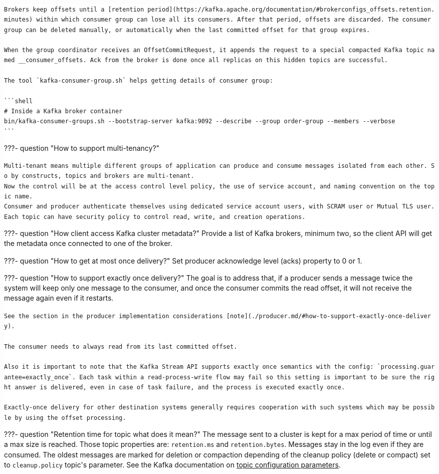 	Brokers keep offsets until a [retention period](https://kafka.apache.org/documentation/#brokerconfigs_offsets.retention.minutes) within which consumer group can lose all its consumers. After that period, offsets are discarded. The consumer group can be deleted manually, or automatically when the last committed offset for that group expires.

	When the group coordinator receives an OffsetCommitRequest, it appends the request to a special compacted Kafka topic named __consumer_offsets. Ack from the broker is done once all replicas on this hidden topics are successful.

	The tool `kafka-consumer-group.sh` helps getting details of consumer group:

	```shell
	# Inside a Kafka broker container
	bin/kafka-consumer-groups.sh --bootstrap-server kafka:9092 --describe --group order-group --members --verbose
	```

???- question "How to support multi-tenancy?"

	Multi-tenant means multiple different groups of application can produce and consume messages isolated from each other. So by constructs, topics and brokers are multi-tenant.
	Now the control will be at the access control level policy, the use of service account, and naming convention on the topic name.
	Consumer and producer authenticate themselves using dedicated service account users, with SCRAM user or Mutual TLS user. Each topic can have security policy to control read, write, and creation operations.

???- question "How client access Kafka cluster metadata?"
	Provide a list of Kafka brokers, minimum two, so the client API will get the metadata once connected to one of the broker.

???- question "How to get at most once delivery?"
	Set producer acknowledge level (acks) property to 0 or 1.

???- question "How to support exactly once delivery?"
	The goal is to address that, if a producer sends a message twice the system will keep only one message to the consumer, and once the consumer commits the read offset, it will not receive the message again even if it restarts.

	See the section in the producer implementation considerations [note](./producer.md/#how-to-support-exactly-once-delivery).

	The consumer needs to always read from its last committed offset.

	Also it is important to note that the Kafka Stream API supports exactly once semantics with the config: `processing.guarantee=exactly_once`. Each task within a read-process-write flow may fail so this setting is important to be sure the right answer is delivered, even in case of task failure, and the process is executed exactly once.

	Exactly-once delivery for other destination systems generally requires cooperation with such systems which may be possible by using the offset processing.


???- question "Retention time for topic what does it mean?"
	The message sent to a cluster is kept for a max period of time or until a max size is reached. Those topic properties are: `retention.ms` and `retention.bytes`. Messages stay in the log even if they are consumed. The oldest messages are marked for deletion or compaction depending of the cleanup policy (delete or compact) set to `cleanup.policy` topic's parameter. See the Kafka documentation on [topic configuration parameters](https://kafka.apache.org/documentation/#topicconfigs).
